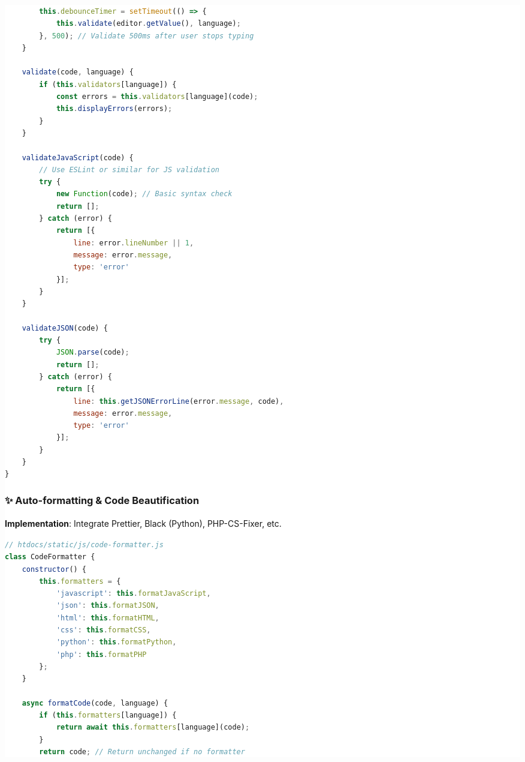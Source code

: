 ```javascript
        this.debounceTimer = setTimeout(() => {
            this.validate(editor.getValue(), language);
        }, 500); // Validate 500ms after user stops typing
    }
    
    validate(code, language) {
        if (this.validators[language]) {
            const errors = this.validators[language](code);
            this.displayErrors(errors);
        }
    }
    
    validateJavaScript(code) {
        // Use ESLint or similar for JS validation
        try {
            new Function(code); // Basic syntax check
            return [];
        } catch (error) {
            return [{
                line: error.lineNumber || 1,
                message: error.message,
                type: 'error'
            }];
        }
    }
    
    validateJSON(code) {
        try {
            JSON.parse(code);
            return [];
        } catch (error) {
            return [{
                line: this.getJSONErrorLine(error.message, code),
                message: error.message,
                type: 'error'
            }];
        }
    }
}
```

### ✨ **Auto-formatting & Code Beautification**
**Implementation**: Integrate Prettier, Black (Python), PHP-CS-Fixer, etc.

```javascript
// htdocs/static/js/code-formatter.js
class CodeFormatter {
    constructor() {
        this.formatters = {
            'javascript': this.formatJavaScript,
            'json': this.formatJSON,
            'html': this.formatHTML,
            'css': this.formatCSS,
            'python': this.formatPython,
            'php': this.formatPHP
        };
    }
    
    async formatCode(code, language) {
        if (this.formatters[language]) {
            return await this.formatters[language](code);
        }
        return code; // Return unchanged if no formatter
```